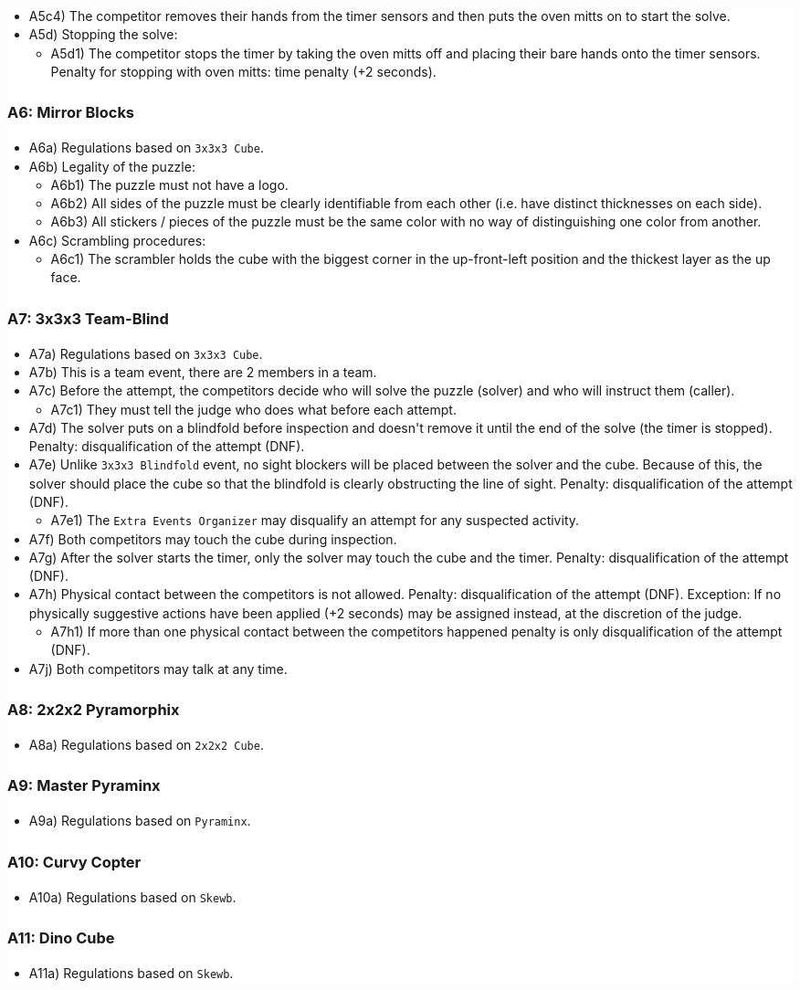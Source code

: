   - A5c4) The competitor removes their hands from the timer sensors and then puts the oven mitts on to start the solve.
- A5d) Stopping the solve:
  - A5d1) The competitor stops the timer by taking the oven mitts off and placing their bare hands onto the timer sensors. Penalty for stopping with oven mitts: time penalty (+2 seconds).

### A6: Mirror Blocks
- A6a) Regulations based on `3x3x3 Cube`.
- A6b) Legality of the puzzle:
  - A6b1) The puzzle must not have a logo.
  - A6b2) All sides of the puzzle must be clearly identifiable from each other (i.e. have distinct thicknesses on each side).    
  - A6b3) All stickers / pieces of the puzzle must be the same color with no way of distinguishing one color from another.      
- A6c) Scrambling procedures:
  - A6c1) The scrambler holds the cube with the biggest corner in the up-front-left position and the thickest layer as the up face. 

### A7: 3x3x3 Team-Blind
 - A7a) Regulations based on `3x3x3 Cube`.
 - A7b) This is a team event, there are 2 members in a team.
 - A7c) Before the attempt, the competitors decide who will solve the puzzle (solver) and who will instruct them (caller).
   - A7c1) They must tell the judge who does what before each attempt.
 - A7d) The solver puts on a blindfold before inspection and doesn't remove it until the end of the solve (the timer is stopped). Penalty: disqualification of the attempt (DNF).
 - A7e) Unlike `3x3x3 Blindfold` event, no sight blockers will be placed between the solver and the cube. Because of this, the solver should place the cube so that the blindfold is clearly obstructing the line of sight. Penalty: disqualification of the attempt (DNF). 
   - A7e1) The `Extra Events Organizer` may disqualify an attempt for any suspected activity.
 - A7f) Both competitors may touch the cube during inspection.
 - A7g) After the solver starts the timer, only the solver may touch the cube and the timer. Penalty: disqualification of the attempt (DNF).
 - A7h) Physical contact between the competitors is not allowed. Penalty: disqualification of the attempt (DNF). Exception: If no physically suggestive actions have been applied (+2 seconds) may be assigned instead, at the discretion of the judge.
   - A7h1) If more than one physical contact between the competitors happened penalty is only disqualification of the attempt (DNF).
 - A7j) Both competitors may talk at any time.

### A8: 2x2x2 Pyramorphix
- A8a) Regulations based on `2x2x2 Cube`.

### A9: Master Pyraminx
- A9a) Regulations based on `Pyraminx`.

### A10: Curvy Copter
- A10a) Regulations based on `Skewb`.

### A11: Dino Cube
- A11a) Regulations based on `Skewb`.
